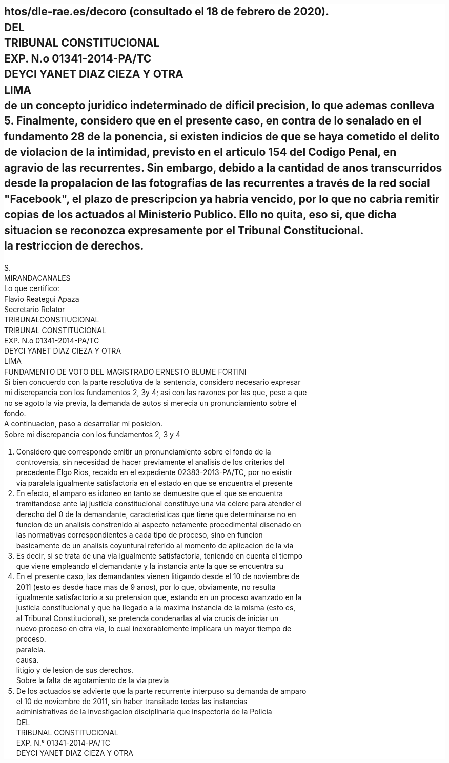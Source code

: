 htos/dle-rae.es/decoro (consultado el 18 de febrero de 2020).  
DEL  
TRIBUNAL CONSTITUCIONAL  
EXP. N.o 01341-2014-PA/TC  
DEYCI YANET DIAZ CIEZA Y OTRA  
LIMA  
de un concepto juridico indeterminado de dificil precision, lo que ademas conlleva  
5. Finalmente, considero que en el presente caso, en contra de lo senalado en el  
fundamento 28 de la ponencia, si existen indicios de que se haya cometido el delito  
de violacion de la intimidad, previsto en el articulo 154 del Codigo Penal, en  
agravio de las recurrentes. Sin embargo, debido a la cantidad de anos transcurridos  
desde la propalacion de las fotografias de las recurrentes a través de la red social  
"Facebook", el plazo de prescripcion ya habria vencido, por lo que no cabria remitir  
copias de los actuados al Ministerio Publico. Ello no quita, eso si, que dicha  
situacion se reconozca expresamente por el Tribunal Constitucional.  
la restriccion de derechos.  
-  
S.  
MIRANDACANALES  
Lo que certifico:  
Flavio Reategui Apaza  
Secretario Relator  
TRIBUNALCONSTIUCIONAL  
TRIBUNAL CONSTITUCIONAL  
EXP. N.o 01341-2014-PA/TC  
DEYCI YANET DIAZ CIEZA Y OTRA  
LIMA  
FUNDAMENTO DE VOTO DEL MAGISTRADO ERNESTO BLUME FORTINI  
Si bien concuerdo con la parte resolutiva de la sentencia, considero necesario expresar  
mi discrepancia con los fundamentos 2, 3y 4; asi con las razones por las que, pese a que  
no se agoto la via previa, la demanda de autos si merecia un pronunciamiento sobre el  
fondo.  
A continuacion, paso a desarrollar mi posicion.  
Sobre mi discrepancia con los fundamentos 2, 3 y 4  
1. Considero que corresponde emitir un pronunciamiento sobre el fondo de la  
controversia, sin necesidad de hacer previamente el analisis de los criterios del  
precedente Elgo Rios, recaido en el expediente 02383-2013-PA/TC, por no existir  
via paralela igualmente satisfactoria en el estado en que se encuentra el presente  
2. En efecto, el amparo es idoneo en tanto se demuestre que el que se encuentra  
tramitandose ante laj justicia constitucional constituye una via célere para atender el  
derecho del 0 de la demandante, caracteristicas que tiene que determinarse no en  
funcion de un analisis constrenido al aspecto netamente procedimental disenado en  
las normativas correspondientes a cada tipo de proceso, sino en funcion  
basicamente de un analisis coyuntural referido al momento de aplicacion de la via  
3. Es decir, si se trata de una via igualmente satisfactoria, teniendo en cuenta el tiempo  
que viene empleando el demandante y la instancia ante la que se encuentra su  
4. En el presente caso, las demandantes vienen litigando desde el 10 de noviembre de  
2011 (esto es desde hace mas de 9 anos), por lo que, obviamente, no resulta  
igualmente satisfactorio a su pretension que, estando en un proceso avanzado en la  
justicia constitucional y que ha llegado a la maxima instancia de la misma (esto es,  
al Tribunal Constitucional), se pretenda condenarlas al via crucis de iniciar un  
nuevo proceso en otra via, lo cual inexorablemente implicara un mayor tiempo de  
proceso.  
paralela.  
causa.  
litigio y de lesion de sus derechos.  
Sobre la falta de agotamiento de la via previa  
5. De los actuados se advierte que la parte recurrente interpuso su demanda de amparo  
el 10 de noviembre de 2011, sin haber transitado todas las instancias  
administrativas de la investigacion disciplinaria que inspectoria de la Policia  
DEL  
TRIBUNAL CONSTITUCIONAL  
EXP. N.° 01341-2014-PA/TC  
DEYCI YANET DIAZ CIEZA Y OTRA  